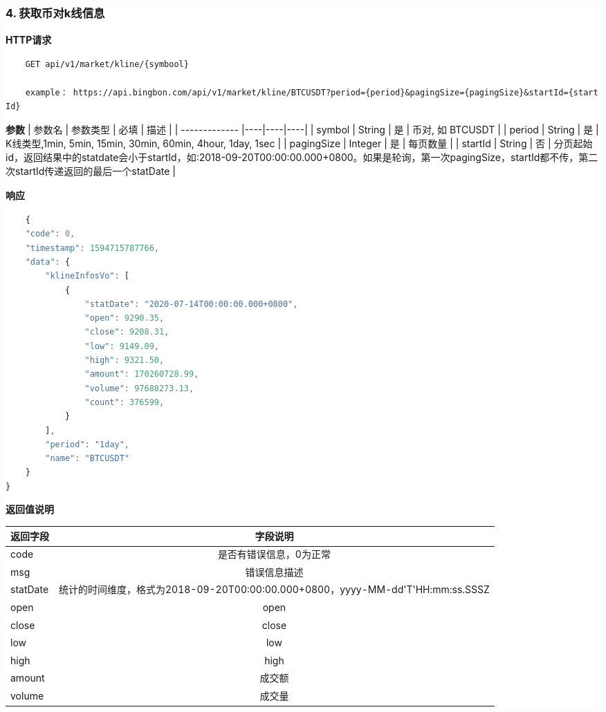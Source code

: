### 4. 获取币对k线信息

**HTTP请求**
```http
    GET api/v1/market/kline/{symbool}
    
    example： https://api.bingbon.com/api/v1/market/kline/BTCUSDT?period={period}&pagingSize={pagingSize}&startId={startId}
```

**参数**
| 参数名 | 参数类型  | 必填 | 描述 |
| ------------- |----|----|----|
| symbol | String | 是 | 币对, 如 BTCUSDT |
| period | String | 是 | K线类型,1min, 5min, 15min, 30min, 60min, 4hour, 1day, 1sec |
| pagingSize | Integer | 是 | 每页数量 |
| startId | String | 否 | 分页起始id，返回结果中的statdate会小于startId，如:2018-09-20T00:00:00.000+0800。如果是轮询，第一次pagingSize，startId都不传，第二次startId传递返回的最后一个statDate |

**响应**
```javascript
    {
    "code": 0,
    "timestamp": 1594715787766,
    "data": {
        "klineInfosVo": [
            {
                "statDate": "2020-07-14T00:00:00.000+0800",
                "open": 9290.35,
                "close": 9208.31,
                "low": 9149.09,
                "high": 9321.50,
                "amount": 170260728.99,
                "volume": 97688273.13,
                "count": 376599,
            }
        ],
        "period": "1day",
        "name": "BTCUSDT"
    }
}
```


**返回值说明**  


|返回字段 | 字段说明|
| ---------- |:-------:|
| code       | 是否有错误信息，0为正常|
| msg        | 错误信息描述
| statDate | 统计的时间维度，格式为2018-09-20T00:00:00.000+0800，yyyy-MM-dd'T'HH:mm:ss.SSSZ
| open       | open |
| close       | close |
| low  | low |
| high   | high |
| amount   | 成交额 |
| volume   | 成交量 |